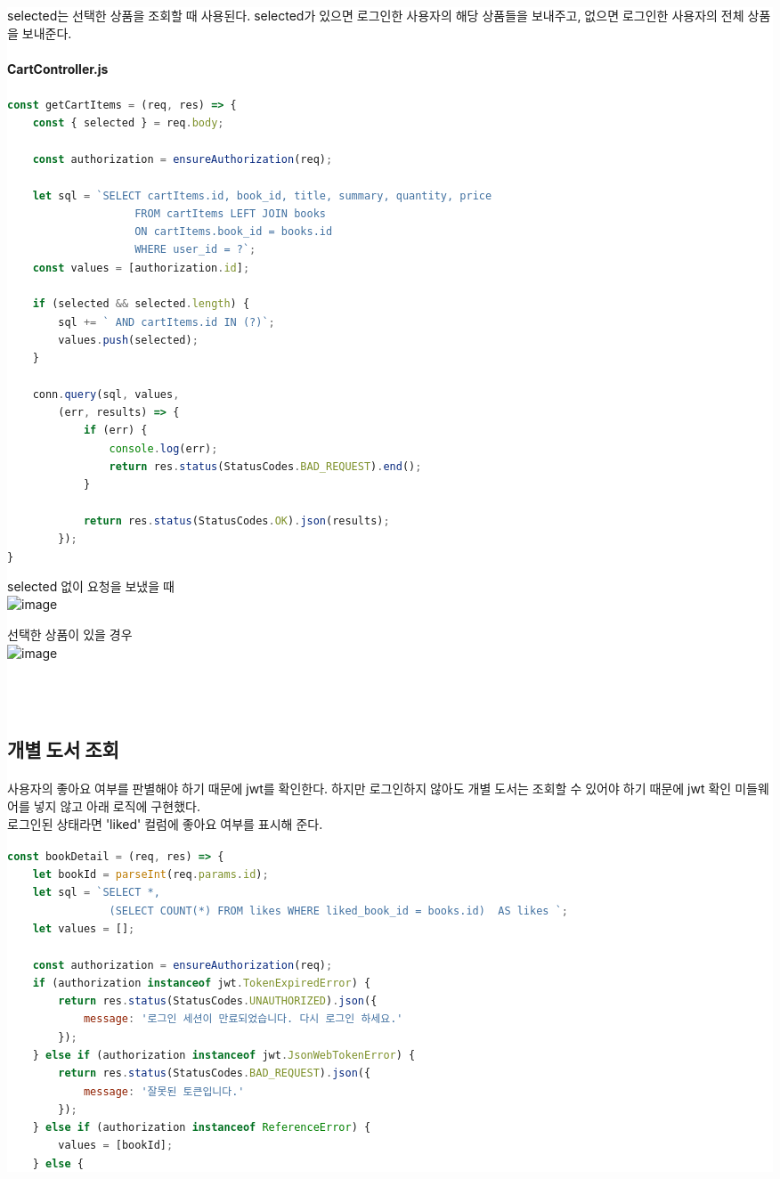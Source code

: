 selected는 선택한 상품을 조회할 때 사용된다. selected가 있으면 로그인한 사용자의 해당 상품들을 보내주고, 없으면 로그인한 사용자의 전체 상품을 보내준다.

#### CartController.js
``` javascript
const getCartItems = (req, res) => {
    const { selected } = req.body;

    const authorization = ensureAuthorization(req);

    let sql = `SELECT cartItems.id, book_id, title, summary, quantity, price 
                    FROM cartItems LEFT JOIN books 
                    ON cartItems.book_id = books.id
                    WHERE user_id = ?`;
    const values = [authorization.id];

    if (selected && selected.length) {
        sql += ` AND cartItems.id IN (?)`;
        values.push(selected);
    }

    conn.query(sql, values,
        (err, results) => {
            if (err) {
                console.log(err);
                return res.status(StatusCodes.BAD_REQUEST).end();
            }

            return res.status(StatusCodes.OK).json(results);
        });
}
```
selected 없이 요청을 보냈을 때<br>
![image](https://github.com/ncherryu/DevcourseTIL/assets/161540219/314e5700-d624-47bb-a58d-79077fdfbe79)

선택한 상품이 있을 경우<br>
![image](https://github.com/ncherryu/DevcourseTIL/assets/161540219/64d324fe-016d-43a2-83bc-e34127ebddf0)

<br><br>

## 개별 도서 조회
사용자의 좋아요 여부를 판별해야 하기 때문에 jwt를 확인한다. 하지만 로그인하지 않아도 개별 도서는 조회할 수 있어야 하기 때문에 jwt 확인 미들웨어를 넣지 않고 아래 로직에 구현했다.
<br>
로그인된 상태라면 'liked' 컬럼에 좋아요 여부를 표시해 준다.
``` javascript
const bookDetail = (req, res) => {
    let bookId = parseInt(req.params.id);
    let sql = `SELECT *,
                (SELECT COUNT(*) FROM likes WHERE liked_book_id = books.id)  AS likes `;
    let values = [];

    const authorization = ensureAuthorization(req);
    if (authorization instanceof jwt.TokenExpiredError) {
        return res.status(StatusCodes.UNAUTHORIZED).json({
            message: '로그인 세션이 만료되었습니다. 다시 로그인 하세요.'
        });
    } else if (authorization instanceof jwt.JsonWebTokenError) {
        return res.status(StatusCodes.BAD_REQUEST).json({
            message: '잘못된 토큰입니다.'
        });
    } else if (authorization instanceof ReferenceError) {
        values = [bookId];
    } else {
```